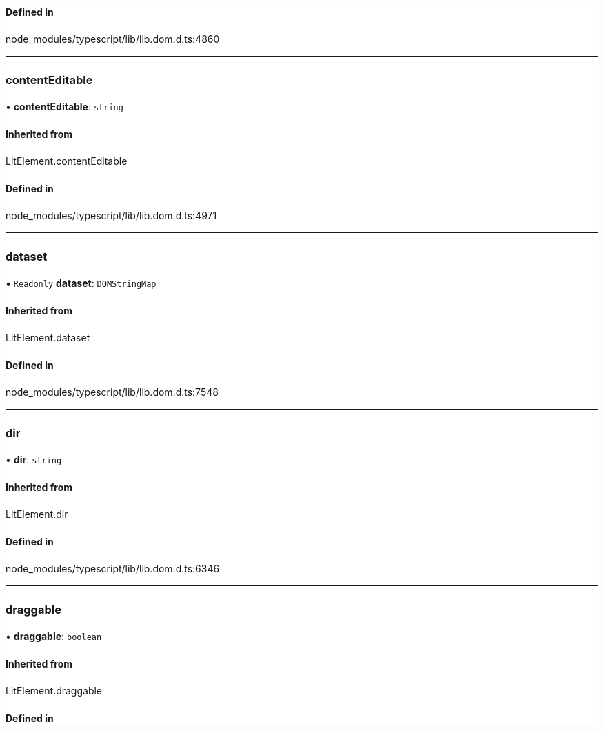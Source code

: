 #### Defined in

node_modules/typescript/lib/lib.dom.d.ts:4860

___

### contentEditable

• **contentEditable**: `string`

#### Inherited from

LitElement.contentEditable

#### Defined in

node_modules/typescript/lib/lib.dom.d.ts:4971

___

### dataset

• `Readonly` **dataset**: `DOMStringMap`

#### Inherited from

LitElement.dataset

#### Defined in

node_modules/typescript/lib/lib.dom.d.ts:7548

___

### dir

• **dir**: `string`

#### Inherited from

LitElement.dir

#### Defined in

node_modules/typescript/lib/lib.dom.d.ts:6346

___

### draggable

• **draggable**: `boolean`

#### Inherited from

LitElement.draggable

#### Defined in
